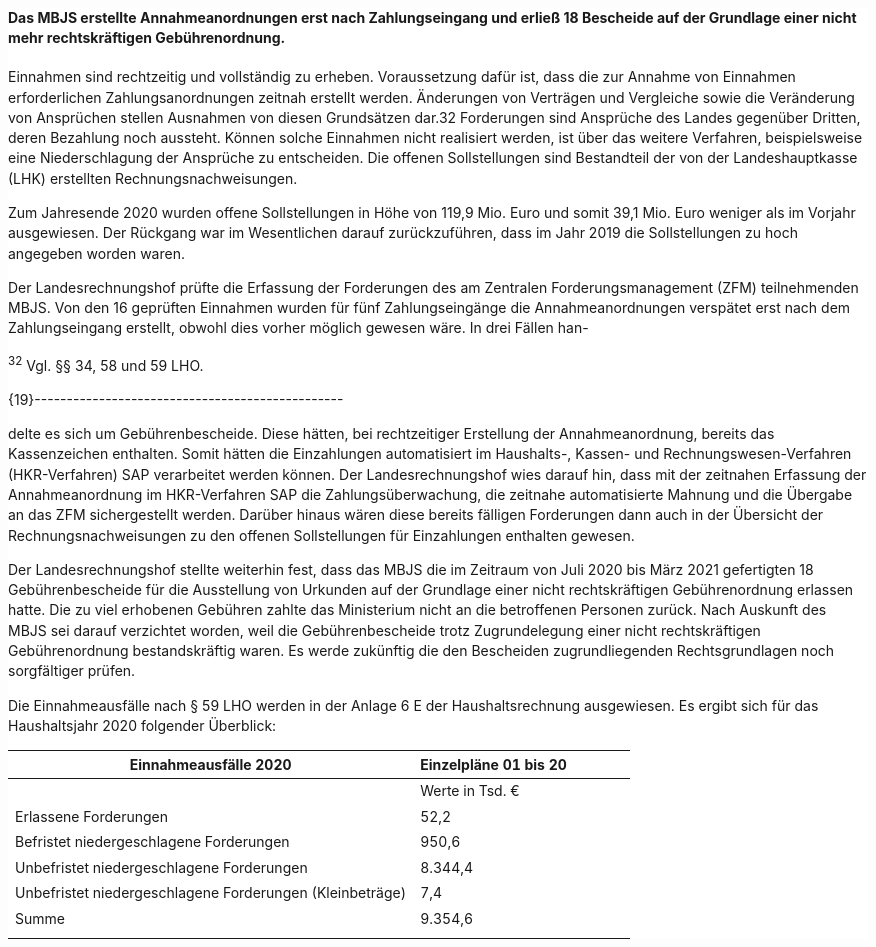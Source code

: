#### Das MBJS erstellte Annahmeanordnungen erst nach Zahlungseingang und erließ 18 Bescheide auf der Grundlage einer nicht mehr rechtskräftigen Gebührenordnung.

Einnahmen sind rechtzeitig und vollständig zu erheben. Voraussetzung dafür ist, dass die zur Annahme von Einnahmen erforderlichen Zahlungsanordnungen zeitnah erstellt werden. Änderungen von Verträgen und Vergleiche sowie die Veränderung von Ansprüchen stellen Ausnahmen von diesen Grundsätzen dar.32 Forderungen sind Ansprüche des Landes gegenüber Dritten, deren Bezahlung noch aussteht. Können solche Einnahmen nicht realisiert werden, ist über das weitere Verfahren, beispielsweise eine Niederschlagung der Ansprüche zu entscheiden. Die offenen Sollstellungen sind Bestandteil der von der Landeshauptkasse (LHK) erstellten Rechnungsnachweisungen.

Zum Jahresende 2020 wurden offene Sollstellungen in Höhe von 119,9 Mio. Euro und somit 39,1 Mio. Euro weniger als im Vorjahr ausgewiesen. Der Rückgang war im Wesentlichen darauf zurückzuführen, dass im Jahr 2019 die Sollstellungen zu hoch angegeben worden waren.

Der Landesrechnungshof prüfte die Erfassung der Forderungen des am Zentralen Forderungsmanagement (ZFM) teilnehmenden MBJS. Von den 16 geprüften Einnahmen wurden für fünf Zahlungseingänge die Annahmeanordnungen verspätet erst nach dem Zahlungseingang erstellt, obwohl dies vorher möglich gewesen wäre. In drei Fällen han-

<sup>32</sup> Vgl. §§ 34, 58 und 59 LHO.

{19}------------------------------------------------

<span id="page-19-0"></span>delte es sich um Gebührenbescheide. Diese hätten, bei rechtzeitiger Erstellung der Annahmeanordnung, bereits das Kassenzeichen enthalten. Somit hätten die Einzahlungen automatisiert im Haushalts-, Kassen- und Rechnungswesen-Verfahren (HKR-Verfahren) SAP verarbeitet werden können. Der Landesrechnungshof wies darauf hin, dass mit der zeitnahen Erfassung der Annahmeanordnung im HKR-Verfahren SAP die Zahlungsüberwachung, die zeitnahe automatisierte Mahnung und die Übergabe an das ZFM sichergestellt werden. Darüber hinaus wären diese bereits fälligen Forderungen dann auch in der Übersicht der Rechnungsnachweisungen zu den offenen Sollstellungen für Einzahlungen enthalten gewesen.

Der Landesrechnungshof stellte weiterhin fest, dass das MBJS die im Zeitraum von Juli 2020 bis März 2021 gefertigten 18 Gebührenbescheide für die Ausstellung von Urkunden auf der Grundlage einer nicht rechtskräftigen Gebührenordnung erlassen hatte. Die zu viel erhobenen Gebühren zahlte das Ministerium nicht an die betroffenen Personen zurück. Nach Auskunft des MBJS sei darauf verzichtet worden, weil die Gebührenbescheide trotz Zugrundelegung einer nicht rechtskräftigen Gebührenordnung bestandskräftig waren. Es werde zukünftig die den Bescheiden zugrundliegenden Rechtsgrundlagen noch sorgfältiger prüfen.

Die Einnahmeausfälle nach § 59 LHO werden in der Anlage 6 E der Haushaltsrechnung ausgewiesen. Es ergibt sich für das Haushaltsjahr 2020 folgender Überblick:

| Einnahmeausfälle 2020                                    | Einzelpläne 01 bis 20 |  |  |  |  |
|----------------------------------------------------------|-----------------------|--|--|--|--|
|                                                          | Werte in Tsd. €       |  |  |  |  |
| Erlassene Forderungen                                    | 52,2                  |  |  |  |  |
| Befristet niedergeschlagene Forderungen                  | 950,6                 |  |  |  |  |
| Unbefristet niedergeschlagene Forderungen                | 8.344,4               |  |  |  |  |
| Unbefristet niedergeschlagene Forderungen (Kleinbeträge) | 7,4                   |  |  |  |  |
| Summe                                                    | 9.354,6               |  |  |  |  |
|                                                          |                       |  |  |  |  |
